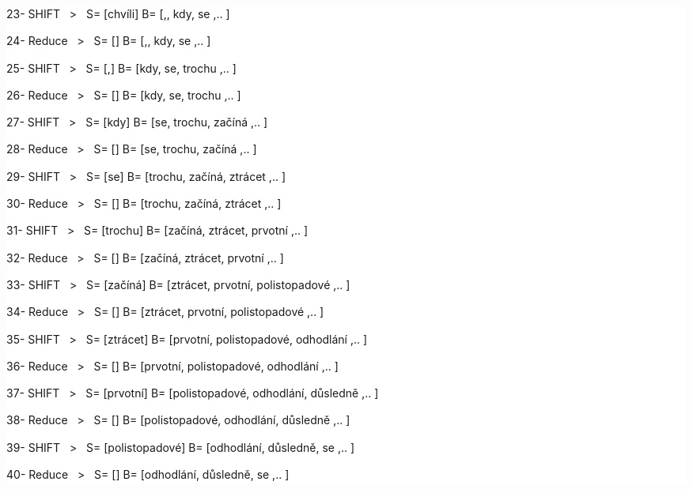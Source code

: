 23- SHIFT&nbsp;&nbsp;&nbsp;>&nbsp;&nbsp;&nbsp;S= [chvíli]   B= [,, kdy, se ,.. ]



24- Reduce&nbsp;&nbsp;&nbsp;>&nbsp;&nbsp;&nbsp;S= []   B= [,, kdy, se ,.. ]



25- SHIFT&nbsp;&nbsp;&nbsp;>&nbsp;&nbsp;&nbsp;S= [,]   B= [kdy, se, trochu ,.. ]



26- Reduce&nbsp;&nbsp;&nbsp;>&nbsp;&nbsp;&nbsp;S= []   B= [kdy, se, trochu ,.. ]



27- SHIFT&nbsp;&nbsp;&nbsp;>&nbsp;&nbsp;&nbsp;S= [kdy]   B= [se, trochu, začíná ,.. ]



28- Reduce&nbsp;&nbsp;&nbsp;>&nbsp;&nbsp;&nbsp;S= []   B= [se, trochu, začíná ,.. ]



29- SHIFT&nbsp;&nbsp;&nbsp;>&nbsp;&nbsp;&nbsp;S= [se]   B= [trochu, začíná, ztrácet ,.. ]



30- Reduce&nbsp;&nbsp;&nbsp;>&nbsp;&nbsp;&nbsp;S= []   B= [trochu, začíná, ztrácet ,.. ]



31- SHIFT&nbsp;&nbsp;&nbsp;>&nbsp;&nbsp;&nbsp;S= [trochu]   B= [začíná, ztrácet, prvotní ,.. ]



32- Reduce&nbsp;&nbsp;&nbsp;>&nbsp;&nbsp;&nbsp;S= []   B= [začíná, ztrácet, prvotní ,.. ]



33- SHIFT&nbsp;&nbsp;&nbsp;>&nbsp;&nbsp;&nbsp;S= [začíná]   B= [ztrácet, prvotní, polistopadové ,.. ]



34- Reduce&nbsp;&nbsp;&nbsp;>&nbsp;&nbsp;&nbsp;S= []   B= [ztrácet, prvotní, polistopadové ,.. ]



35- SHIFT&nbsp;&nbsp;&nbsp;>&nbsp;&nbsp;&nbsp;S= [ztrácet]   B= [prvotní, polistopadové, odhodlání ,.. ]



36- Reduce&nbsp;&nbsp;&nbsp;>&nbsp;&nbsp;&nbsp;S= []   B= [prvotní, polistopadové, odhodlání ,.. ]



37- SHIFT&nbsp;&nbsp;&nbsp;>&nbsp;&nbsp;&nbsp;S= [prvotní]   B= [polistopadové, odhodlání, důsledně ,.. ]



38- Reduce&nbsp;&nbsp;&nbsp;>&nbsp;&nbsp;&nbsp;S= []   B= [polistopadové, odhodlání, důsledně ,.. ]



39- SHIFT&nbsp;&nbsp;&nbsp;>&nbsp;&nbsp;&nbsp;S= [polistopadové]   B= [odhodlání, důsledně, se ,.. ]



40- Reduce&nbsp;&nbsp;&nbsp;>&nbsp;&nbsp;&nbsp;S= []   B= [odhodlání, důsledně, se ,.. ]
